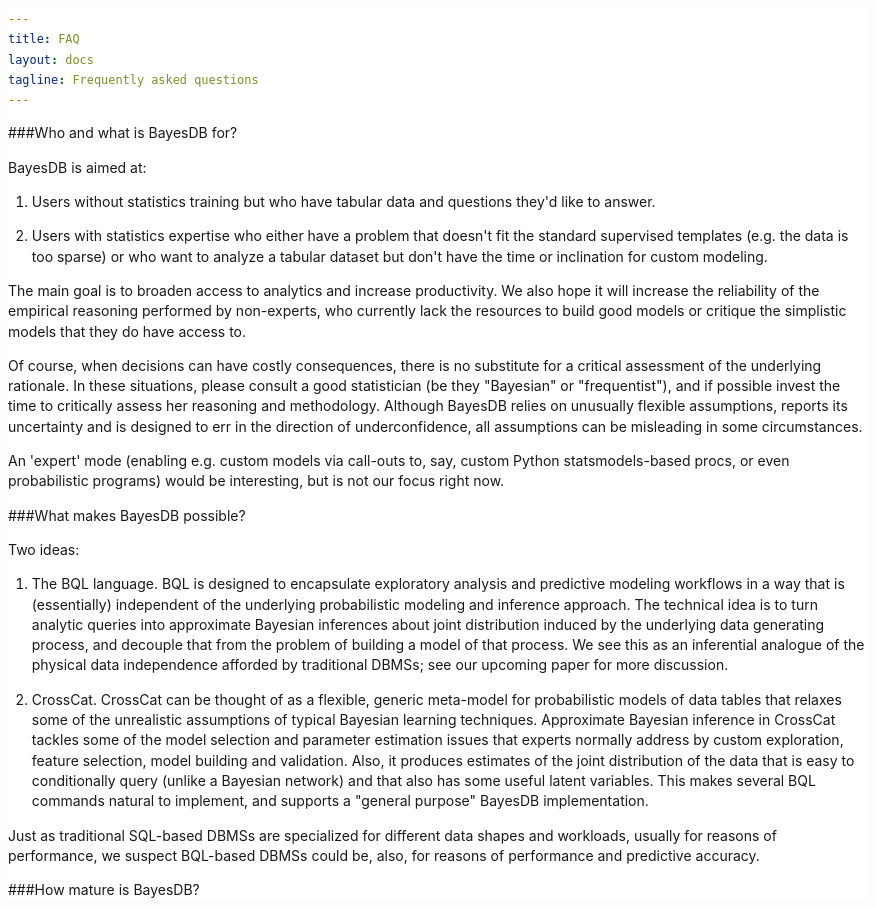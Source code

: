 ```yaml
---
title: FAQ
layout: docs
tagline: Frequently asked questions
---
```


###Who and what is BayesDB for?

BayesDB is aimed at:

1. Users without statistics training but who have tabular data and questions they'd like to answer.

2. Users with statistics expertise who either have a problem that doesn't fit the standard supervised templates (e.g. the data is too sparse) or who want to analyze a tabular dataset but don't have the time or inclination for custom modeling.

The main goal is to broaden access to analytics and increase productivity. We also hope it will increase the reliability of the empirical reasoning performed by non-experts, who currently lack the resources to build good models or critique the simplistic models that they do have access to.

Of course, when decisions can have costly consequences, there is no substitute for a critical assessment of the underlying rationale. In these situations, please consult a good statistician (be they "Bayesian" or "frequentist"), and if possible invest the time to critically assess her reasoning and methodology. Although BayesDB relies on unusually flexible assumptions, reports its uncertainty and is designed to err in the direction of underconfidence, all assumptions can be misleading in some circumstances.

An 'expert' mode (enabling e.g. custom models via call-outs to, say, custom Python statsmodels-based procs, or even probabilistic programs) would be interesting, but is not our focus right now. 

###What makes BayesDB possible?

Two ideas:

1. The BQL language. BQL is designed to encapsulate exploratory analysis and predictive modeling workflows in a way that is (essentially) independent of the underlying probabilistic modeling and inference approach. The technical idea is to turn analytic queries into approximate Bayesian inferences about joint distribution induced by the underlying data generating process, and decouple that from the problem of building a model of that process. We see this as an inferential analogue of the physical data independence afforded by traditional DBMSs; see our upcoming paper for more discussion.

2. CrossCat. CrossCat can be thought of as a flexible, generic meta-model for probabilistic models of data tables that relaxes some of the unrealistic assumptions of typical Bayesian learning techniques. Approximate Bayesian inference in CrossCat tackles some of the model selection and parameter estimation issues that experts normally address by custom exploration, feature selection, model building and validation. Also, it produces estimates of the joint distribution of the data that is easy to conditionally query (unlike a Bayesian network) and that also has some useful latent variables. This makes several BQL commands natural to implement, and supports a "general purpose" BayesDB implementation.

Just as traditional SQL-based DBMSs are specialized for different data shapes and workloads, usually for reasons of performance, we suspect BQL-based DBMSs could be, also, for reasons of performance and predictive accuracy. 

###How mature is BayesDB?
